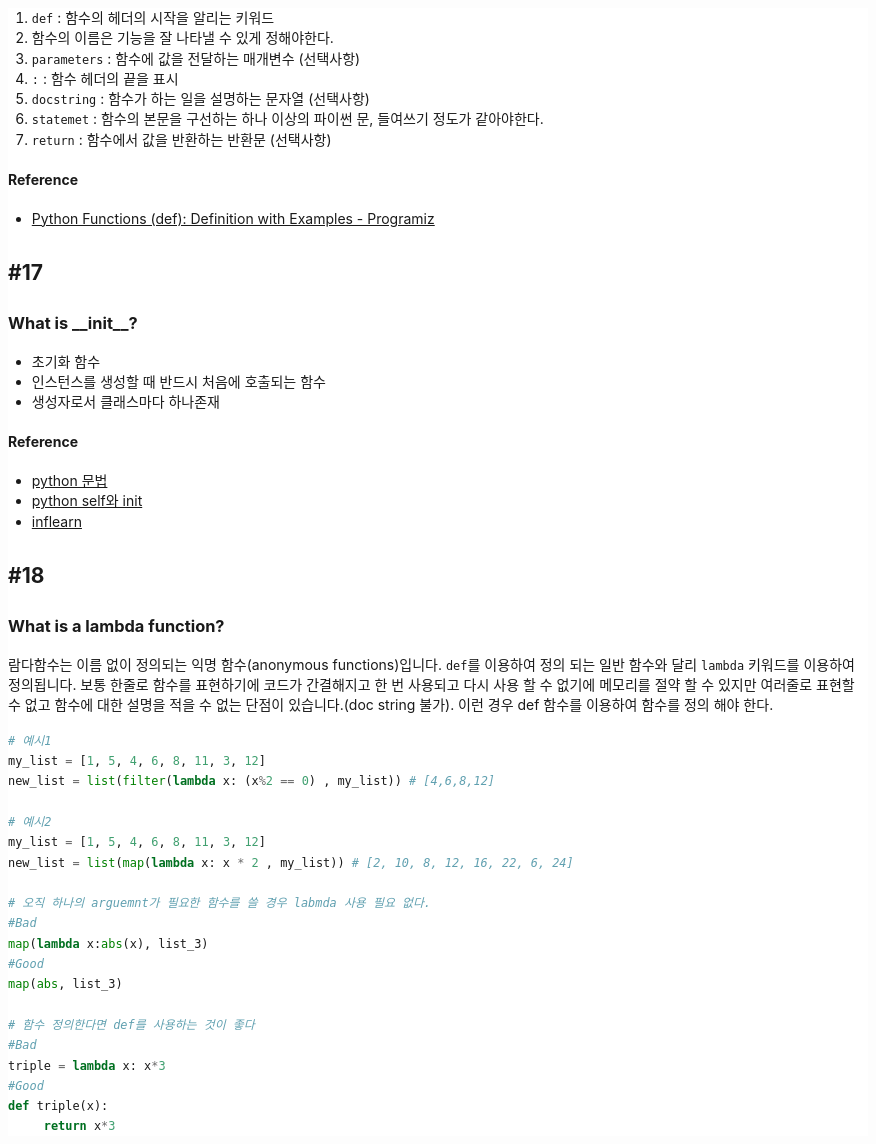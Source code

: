 1. `def` : 함수의 헤더의 시작을 알리는 키워드
2. 함수의 이름은 기능을 잘 나타낼 수 있게 정해야한다.
3. `parameters` : 함수에 값을 전달하는 매개변수 (선택사항)
4. `:` : 함수 헤더의 끝을 표시
5. `docstring` : 함수가 하는 일을 설명하는 문자열 (선택사항)
6. `statemet` : 함수의 본문을 구선하는 하나 이상의 파이썬 문, 들여쓰기 정도가 같아야한다.
7. `return` : 함수에서 값을 반환하는 반환문 (선택사항)

#### Reference

- [Python Functions (def): Definition with Examples - Programiz](https://www.programiz.com/python-programming/function)

## #17

### What is \_\_init\_\_?

- 초기화 함수
- 인스턴스를 생성할 때 반드시 처음에 호출되는 함수
- 생성자로서 클래스마다 하나존재

#### Reference

- [python 문법](https://wikidocs.net/89)
- [python self와 init](https://engineer-mole.tistory.com/190)
- [inflearn](https://www.inflearn.com/questions/4642)

## #18

### What is a lambda function?

람다함수는 이름 없이 정의되는 익명 함수(anonymous functions)입니다. `def`를 이용하여 정의 되는 일반 함수와 달리 `lambda` 키워드를 이용하여 정의됩니다. 보통 한줄로 함수를 표현하기에 코드가 간결해지고 한 번 사용되고 다시 사용 할 수 없기에 메모리를 절약 할 수 있지만 여러줄로 표현할 수 없고 함수에 대한 설명을 적을 수 없는 단점이 있습니다.(doc string 불가). 이런 경우 def 함수를 이용하여 함수를 정의 해야 한다.

```python
# 예시1
my_list = [1, 5, 4, 6, 8, 11, 3, 12]
new_list = list(filter(lambda x: (x%2 == 0) , my_list)) # [4,6,8,12]

# 예시2
my_list = [1, 5, 4, 6, 8, 11, 3, 12]
new_list = list(map(lambda x: x * 2 , my_list)) # [2, 10, 8, 12, 16, 22, 6, 24]

# 오직 하나의 arguemnt가 필요한 함수를 쓸 경우 labmda 사용 필요 없다.
#Bad
map(lambda x:abs(x), list_3)
#Good
map(abs, list_3)

# 함수 정의한다면 def를 사용하는 것이 좋다
#Bad
triple = lambda x: x*3
#Good
def triple(x):
     return x*3
```
